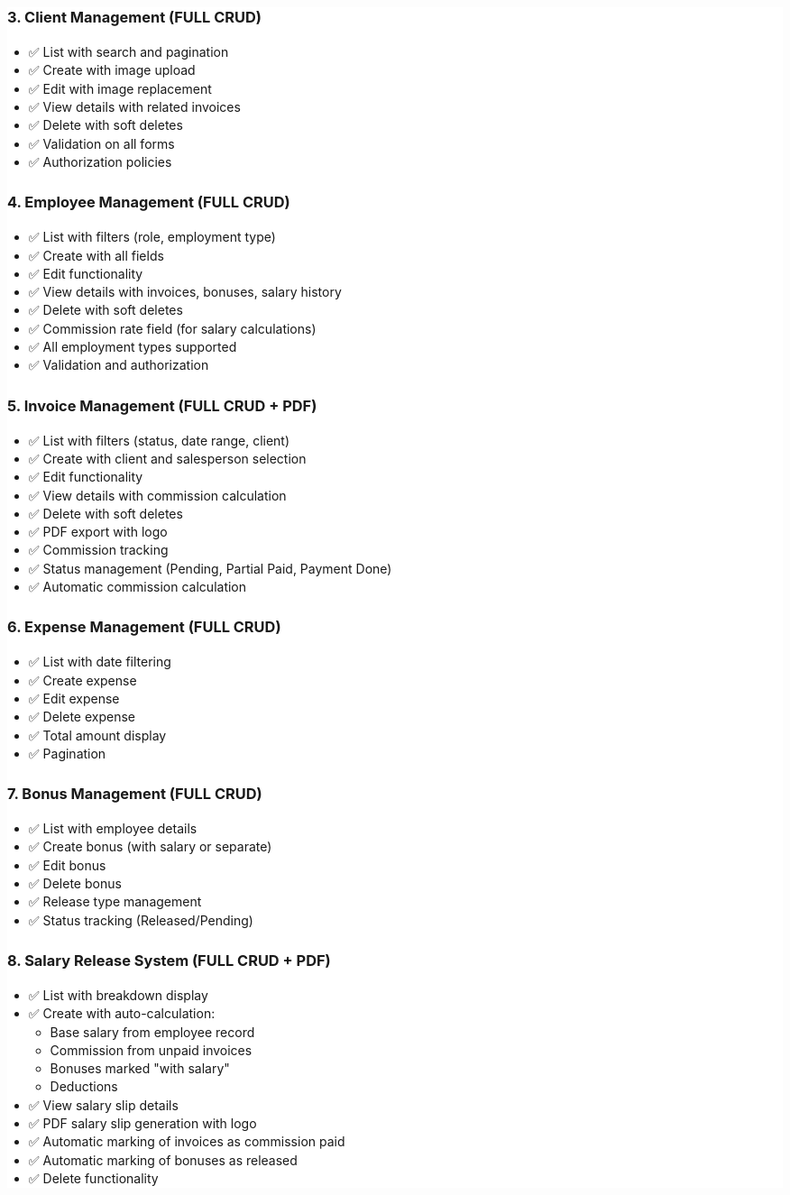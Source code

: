 ### 3. Client Management (FULL CRUD)
- ✅ List with search and pagination
- ✅ Create with image upload
- ✅ Edit with image replacement
- ✅ View details with related invoices
- ✅ Delete with soft deletes
- ✅ Validation on all forms
- ✅ Authorization policies

### 4. Employee Management (FULL CRUD)
- ✅ List with filters (role, employment type)
- ✅ Create with all fields
- ✅ Edit functionality
- ✅ View details with invoices, bonuses, salary history
- ✅ Delete with soft deletes
- ✅ Commission rate field (for salary calculations)
- ✅ All employment types supported
- ✅ Validation and authorization

### 5. Invoice Management (FULL CRUD + PDF)
- ✅ List with filters (status, date range, client)
- ✅ Create with client and salesperson selection
- ✅ Edit functionality
- ✅ View details with commission calculation
- ✅ Delete with soft deletes
- ✅ PDF export with logo
- ✅ Commission tracking
- ✅ Status management (Pending, Partial Paid, Payment Done)
- ✅ Automatic commission calculation

### 6. Expense Management (FULL CRUD)
- ✅ List with date filtering
- ✅ Create expense
- ✅ Edit expense
- ✅ Delete expense
- ✅ Total amount display
- ✅ Pagination

### 7. Bonus Management (FULL CRUD)
- ✅ List with employee details
- ✅ Create bonus (with salary or separate)
- ✅ Edit bonus
- ✅ Delete bonus
- ✅ Release type management
- ✅ Status tracking (Released/Pending)

### 8. Salary Release System (FULL CRUD + PDF)
- ✅ List with breakdown display
- ✅ Create with auto-calculation:
  - Base salary from employee record
  - Commission from unpaid invoices
  - Bonuses marked "with salary"
  - Deductions
- ✅ View salary slip details
- ✅ PDF salary slip generation with logo
- ✅ Automatic marking of invoices as commission paid
- ✅ Automatic marking of bonuses as released
- ✅ Delete functionality
